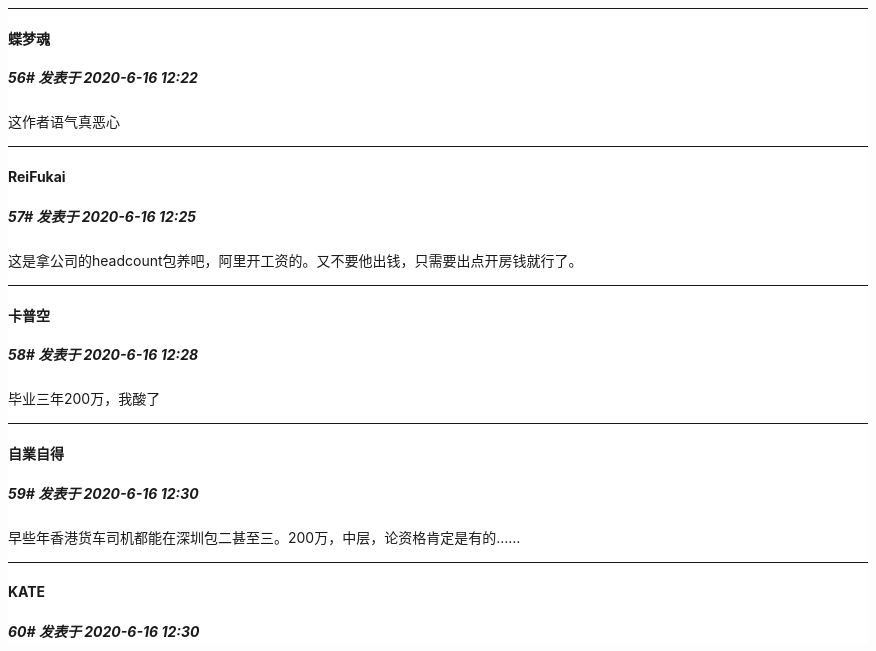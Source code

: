 


-----

####  蝶梦魂  
##### 56#       发表于 2020-6-16 12:22




这作者语气真恶心







-----

####  ReiFukai  
##### 57#       发表于 2020-6-16 12:25




这是拿公司的headcount包养吧，阿里开工资的。又不要他出钱，只需要出点开房钱就行了。







-----

####  卡普空  
##### 58#       发表于 2020-6-16 12:28




毕业三年200万，我酸了







-----

####  自業自得  
##### 59#       发表于 2020-6-16 12:30




早些年香港货车司机都能在深圳包二甚至三。200万，中层，论资格肯定是有的……







-----

####  KATE  
##### 60#       发表于 2020-6-16 12:30
